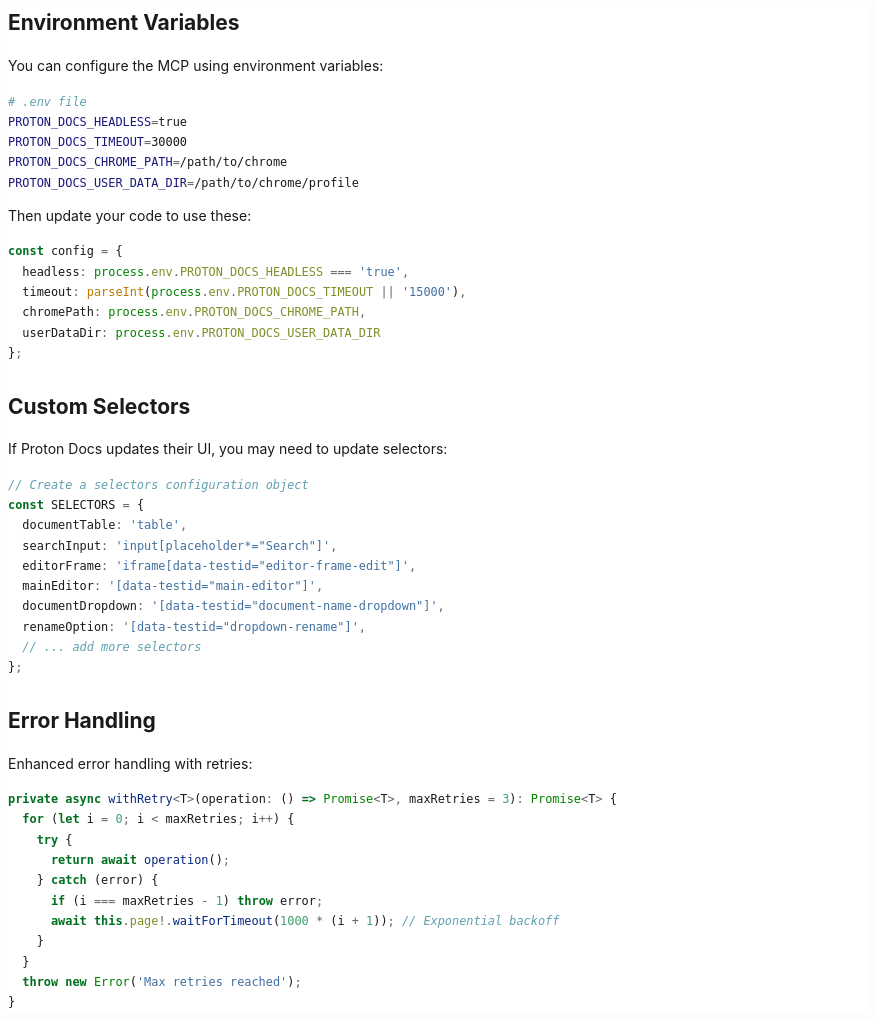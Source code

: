 ## Environment Variables

You can configure the MCP using environment variables:

```bash
# .env file
PROTON_DOCS_HEADLESS=true
PROTON_DOCS_TIMEOUT=30000
PROTON_DOCS_CHROME_PATH=/path/to/chrome
PROTON_DOCS_USER_DATA_DIR=/path/to/chrome/profile
```

Then update your code to use these:

```typescript
const config = {
  headless: process.env.PROTON_DOCS_HEADLESS === 'true',
  timeout: parseInt(process.env.PROTON_DOCS_TIMEOUT || '15000'),
  chromePath: process.env.PROTON_DOCS_CHROME_PATH,
  userDataDir: process.env.PROTON_DOCS_USER_DATA_DIR
};
```

## Custom Selectors

If Proton Docs updates their UI, you may need to update selectors:

```typescript
// Create a selectors configuration object
const SELECTORS = {
  documentTable: 'table',
  searchInput: 'input[placeholder*="Search"]',
  editorFrame: 'iframe[data-testid="editor-frame-edit"]',
  mainEditor: '[data-testid="main-editor"]',
  documentDropdown: '[data-testid="document-name-dropdown"]',
  renameOption: '[data-testid="dropdown-rename"]',
  // ... add more selectors
};
```

## Error Handling

Enhanced error handling with retries:

```typescript
private async withRetry<T>(operation: () => Promise<T>, maxRetries = 3): Promise<T> {
  for (let i = 0; i < maxRetries; i++) {
    try {
      return await operation();
    } catch (error) {
      if (i === maxRetries - 1) throw error;
      await this.page!.waitForTimeout(1000 * (i + 1)); // Exponential backoff
    }
  }
  throw new Error('Max retries reached');
}
```
